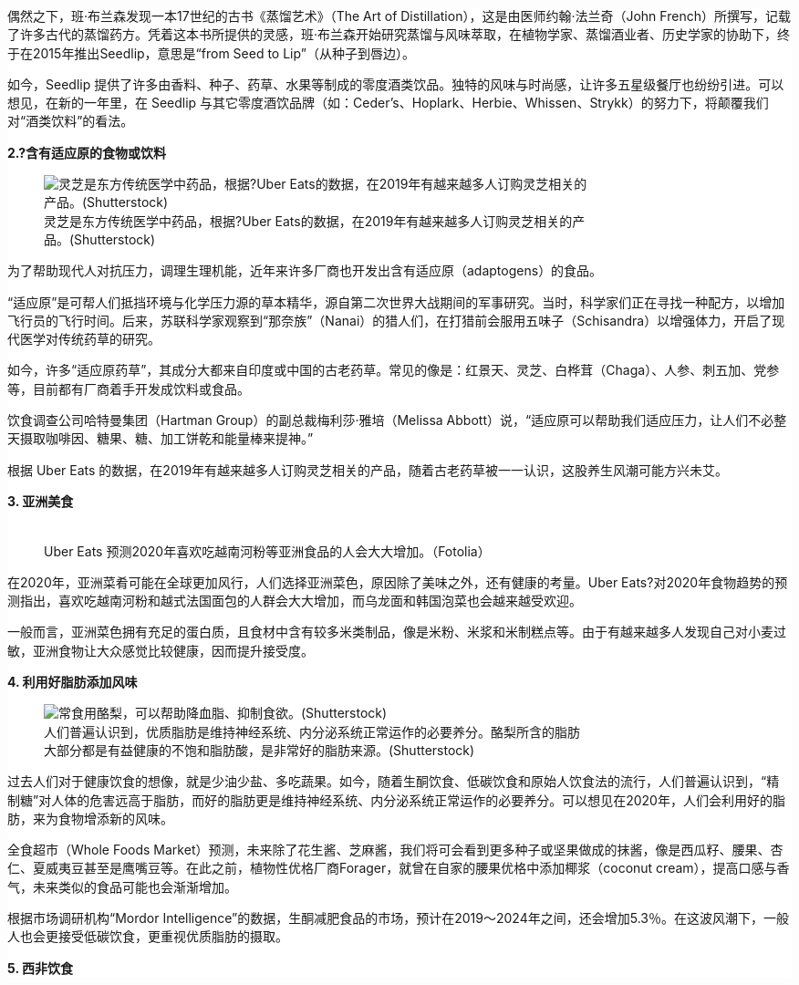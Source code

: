 <p class="p1"><span class="s1">偶然之下，班</span><span class="s2">·</span><span class="s1">布兰森发现一本</span><span class="s2">17</span><span class="s1">世纪的古书《蒸馏艺术》（</span><span class="s2">The Art of Distillation</span><span class="s1">），这是由医师约翰</span><span class="s2">·</span><span class="s1">法兰奇（</span><span class="s2">John French</span><span class="s1">）所撰写，记载了许多古代的蒸馏药方。凭着这本书所提供的灵感，班</span><span class="s2">·</span><span class="s1">布兰森开始研究蒸馏与风味萃取，在植物学家、蒸馏酒业者、历史学家的协助下，终于在</span><span class="s2">2015</span><span class="s1">年推出</span><span class="s2">Seedlip</span><span class="s1">，意思是“</span><span class="s2">from Seed to Lip</span><span class="s1">”（从种子到唇边）。</span></p>
<p class="p1"><span class="s1">如今，</span><span class="s2">Seedlip </span><span class="s1">提供了许多由香料、种子、药草、水果等制成的零度酒类饮品。独特的风味与时尚感，让许多五星级餐厅也纷纷引进。可以想见，在新的一年里，在</span><span class="s2"> Seedlip </span><span class="s1">与其它零度酒饮品牌（如：</span><span class="s2">Ceder’s</span><span class="s1">、</span><span class="s2">Hoplark</span><span class="s1">、</span><span class="s2">Herbie</span><span class="s1">、</span><span class="s2">Whissen</span><span class="s1">、</span><span class="s2">Strykk</span><span class="s1">）的努力下，将颠覆我们对“酒类饮料”的看法。</span></p>
<p class="p4"><strong><span class="s4">2.?</span><span class="s1">含有<ahref="/gb/tag/%E9%80%82%E5%BA%94%E5%8E%9F.md#1">适应原</a>的食物或饮料</span></strong></p>
<figure id="attachment_11753970" style="width: 600px" class="wp-caption aligncenter"><ahref="https://i.epochtimes.com/assets/uploads/2019/12/shutterstock_1412127029.jpg"><img class="wp-image-11753970 size-large" src="https://i.epochtimes.com/assets/uploads/2019/12/shutterstock_1412127029-e1577671042816-600x379.jpg" alt="灵芝是东方传统医学中药品，根据?Uber Eats的数据，在2019年有越来越多人订购灵芝相关的产品。(Shutterstock)" width="600" b="379" /></a><figcaption class="wp-caption-text">灵芝是东方传统医学中药品，根据?Uber Eats的数据，在2019年有越来越多人订购灵芝相关的产品。(Shutterstock)</figcaption></figure>
<p class="p1"><span class="s1">为了帮助现代人对抗压力，调理生理机能，近年来许多厂商也开发出含有<ahref="/gb/tag/%E9%80%82%E5%BA%94%E5%8E%9F.md#1">适应原</a>（</span><span class="s2">adaptogens</span><span class="s1">）的食品。</span></p>
<p class="p1"><span class="s1">“适应原”是可帮人们抵挡环境与化学压力源的草本精华，源自第二次世界大战期间的军事研究。当时，科学家们正在寻找一种配方，以增加飞行员的飞行时间。后来，苏联科学家观察到“那奈族”（</span><span class="s2">Nanai</span><span class="s1">）的猎人们，在打猎前会服用五味子（</span><span class="s2">Schisandra</span><span class="s1">）以增强体力，开启了现代医学对传统药草的研究。</span></p>
<p class="p1"><span class="s1">如今，许多“适应原药草”，其成分大都来自印度或中国的古老药草。常见的像是：红景天、灵芝、白桦茸（</span><span class="s2">Chaga</span><span class="s1">）、人参、刺五加、党参等，目前都有厂商着手开发成饮料或食品。</span></p>
<p class="p1"><span class="s1">饮食调查公司哈特曼集团（</span><span class="s2">Hartman Group</span><span class="s1">）的副总裁梅利莎</span><span class="s2">·</span><span class="s1">雅培（</span><span class="s2">Melissa Abbott</span><span class="s1">）说，“适应原可以帮助我们适应压力，让人们不必整天摄取咖啡因、糖果、糖、加工饼乾和能量棒来提神。”</span></p>
<p class="p1"><span class="s1">根据</span><span class="s2"> Uber Eats </span><span class="s1">的数据，在</span><span class="s2">2019</span><span class="s1">年有越来越多人订购灵芝相关的产品，随着古老药草被一一认识，这股养生风潮可能方兴未艾。</span></p>
<p class="p4"><strong><span class="s1">3. 亚洲美食</span></strong></p>
<figure id="attachment_11751626" style="width: 600px" class="wp-caption aligncenter"><ahref="https://i.epochtimes.com/assets/uploads/2019/12/Fotolia_46277873_Subaion_L.jpg"><img class="size-large wp-image-11751626" src="https://i.epochtimes.com/assets/uploads/2019/12/Fotolia_46277873_Subaion_L-600x400.jpg" alt="" width="600" b="400" /></a><figcaption class="wp-caption-text">Uber Eats 预测2020年喜欢吃越南河粉等亚洲食品的人会大大增加。（Fotolia）</figcaption></figure>
<p class="p1"><span class="s1">在</span><span class="s2">2020</span><span class="s1">年，亚洲菜肴可能在全球更加风行，人们选择亚洲菜色，原因除了美味之外，还有健康的考量。</span><span class="s2">Uber Eats?</span><span class="s1">对</span><span class="s2">2020</span><span class="s1">年食物趋势的预测指出，喜欢吃越南河粉和越式法国面包的人群会大大增加，而乌龙面和韩国泡菜也会越来越受欢迎。</span></p>
<p class="p1"><span class="s1">一般而言，亚洲菜色拥有充足的蛋白质，且食材中含有较多米类制品，像是米粉、米浆和米制糕点等。由于有越来越多人发现自己对小麦过敏，亚洲食物让大众感觉比较健康，因而提升接受度。</span></p>
<p class="p4"><strong><span class="s4">4. </span><span class="s1">利用好脂肪添加风味</span></strong></p>
<figure id="attachment_11603708" style="width: 600px" class="wp-caption aligncenter"><ahref="https://i.epochtimes.com/assets/uploads/2019/10/avocado_154257305.jpg"><img class="size-large wp-image-11603708" src="https://i.epochtimes.com/assets/uploads/2019/10/avocado_154257305-600x400.jpg" alt="常食用酪梨，可以帮助降血脂、抑制食欲。(Shutterstock)" width="600" b="400" /></a><figcaption class="wp-caption-text"><span class="s1">人们普遍认识到，优质脂肪是维持神经系统、内分泌系统正常运作的必要养分。酪梨所含的脂肪大部分都是有益健康的不饱和脂肪酸，是非常好的脂肪来源</span>。(Shutterstock)</figcaption></figure>
<p class="p1"><span class="s1">过去人们对于健康饮食的想像，就是少油少盐、多吃蔬果。如今，随着<ahref="/gb/tag/%E7%94%9F%E9%85%AE%E9%A5%AE%E9%A3%9F.md#1">生酮饮食</a>、低碳饮食和原始人饮食法的流行，人们普遍认识到，“精制糖”对人体的危害远高于脂肪，而好的脂肪更是维持神经系统、内分泌系统正常运作的必要养分。可以想见在</span><span class="s2">2020</span><span class="s1">年，人们会利用好的脂肪，来为食物增添新的风味。</span></p>
<p class="p1"><span class="s1"><ahref="/gb/tag/%E5%85%A8%E9%A3%9F%E8%B6%85%E5%B8%82.md#1">全食超市</a>（</span><span class="s2">Whole Foods Market</span><span class="s1">）预测，未来除了花生酱、芝麻酱，我们将可会看到更多种子或坚果做成的抹酱，像是西瓜籽、腰果、杏仁、夏威夷豆甚至是鹰嘴豆等。在此之前，植物性优格厂商</span><span class="s2">Forager</span><span class="s1">，就曾在自家的腰果优格中添加椰浆（</span><span class="s2">coconut cream</span><span class="s1">），提高口感与香气，未来类似的食品可能也会渐渐增加。</span></p>
<p class="p1"><span class="s1">根据市场调研机构“</span><span class="s2">Mordor Intelligence</span><span class="s1">”的数据，生酮减肥食品的市场，预计在</span><span class="s2">2019</span><span class="s1">～</span><span class="s2">2024</span><span class="s1">年之间，还会增加</span><span class="s2">5.3</span><span class="s1">％。在这波风潮下，一般人也会更接受低碳饮食，更重视优质脂肪的摄取。</span></p>
<p class="p4"><strong><span class="s4">5. </span><span class="s1">西非饮食</span></strong></p>